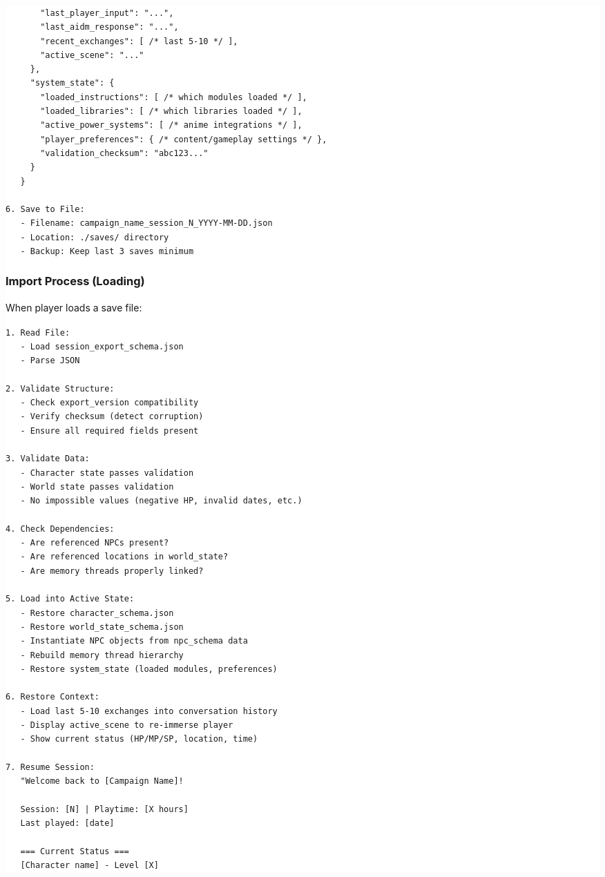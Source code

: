 ```
       "last_player_input": "...",
       "last_aidm_response": "...",
       "recent_exchanges": [ /* last 5-10 */ ],
       "active_scene": "..."
     },
     "system_state": {
       "loaded_instructions": [ /* which modules loaded */ ],
       "loaded_libraries": [ /* which libraries loaded */ ],
       "active_power_systems": [ /* anime integrations */ ],
       "player_preferences": { /* content/gameplay settings */ },
       "validation_checksum": "abc123..."
     }
   }

6. Save to File:
   - Filename: campaign_name_session_N_YYYY-MM-DD.json
   - Location: ./saves/ directory
   - Backup: Keep last 3 saves minimum
```

### Import Process (Loading)

When player loads a save file:

```
1. Read File:
   - Load session_export_schema.json
   - Parse JSON

2. Validate Structure:
   - Check export_version compatibility
   - Verify checksum (detect corruption)
   - Ensure all required fields present

3. Validate Data:
   - Character state passes validation
   - World state passes validation
   - No impossible values (negative HP, invalid dates, etc.)

4. Check Dependencies:
   - Are referenced NPCs present?
   - Are referenced locations in world_state?
   - Are memory threads properly linked?

5. Load into Active State:
   - Restore character_schema.json
   - Restore world_state_schema.json
   - Instantiate NPC objects from npc_schema data
   - Rebuild memory thread hierarchy
   - Restore system_state (loaded modules, preferences)

6. Restore Context:
   - Load last 5-10 exchanges into conversation history
   - Display active_scene to re-immerse player
   - Show current status (HP/MP/SP, location, time)

7. Resume Session:
   "Welcome back to [Campaign Name]!
   
   Session: [N] | Playtime: [X hours]
   Last played: [date]
   
   === Current Status ===
   [Character name] - Level [X]
```